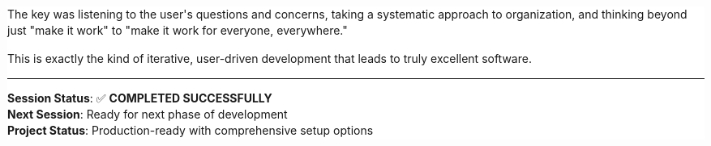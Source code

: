 The key was listening to the user's questions and concerns, taking a systematic approach to organization, and thinking beyond just "make it work" to "make it work for everyone, everywhere."

This is exactly the kind of iterative, user-driven development that leads to truly excellent software.

---

**Session Status**: ✅ **COMPLETED SUCCESSFULLY**  
**Next Session**: Ready for next phase of development  
**Project Status**: Production-ready with comprehensive setup options

